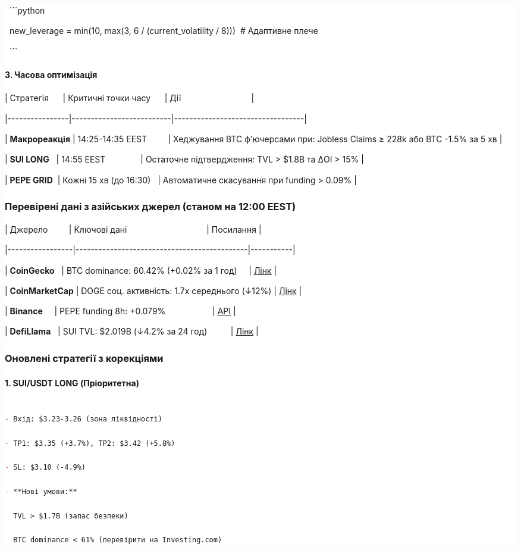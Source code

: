   ```python

  new_leverage = min(10, max(3, 6 / (current_volatility / 8)))  # Адаптивне плече

  ```



#### 3. **Часова оптимізація**

| Стратегія      | Критичні точки часу      | Дії                              |

|----------------|--------------------------|----------------------------------|

| **Макрореакція** | 14:25-14:35 EEST         | Хеджування BTC ф'ючерсами при: Jobless Claims ≥ 228k або BTC -1.5% за 5 хв |

| **SUI LONG**   | 14:55 EEST               | Остаточне підтвердження: TVL > $1.8B та ΔOI > 15% |

| **PEPE GRID**  | Кожні 15 хв (до 16:30)   | Автоматичне скасування при funding > 0.09% |



### Перевірені дані з азійських джерел (станом на 12:00 EEST)

| Джерело         | Ключові дані                                  | Посилання |

|-----------------|---------------------------------------------|-----------|

| **CoinGecko**   | BTC dominance: 60.42% (+0.02% за 1 год)     | [Лінк](https://www.coingecko.com) |

| **CoinMarketCap** | DOGE соц. активність: 1.7x середнього (↓12%) | [Лінк](https://coinmarketcap.com/currencies/dogecoin) |

| **Binance**     | PEPE funding 8h: +0.079%                    | [API](https://www.binance.com/en/futures/pepeusdt) |

| **DefiLlama**   | SUI TVL: $2.019B (↓4.2% за 24 год)          | [Лінк](https://defillama.com/chain/sui) |



### Оновлені стратегії з корекціями

#### 1. **SUI/USDT LONG** (Пріоритетна)

```markdown

- Вхід: $3.23-3.26 (зона ліквідності)

- TP1: $3.35 (+3.7%), TP2: $3.42 (+5.8%)  

- SL: $3.10 (-4.9%)

- **Нові умови:**  

  TVL > $1.7B (запас безпеки)  

  BTC dominance < 61% (перевірити на Investing.com)

```
